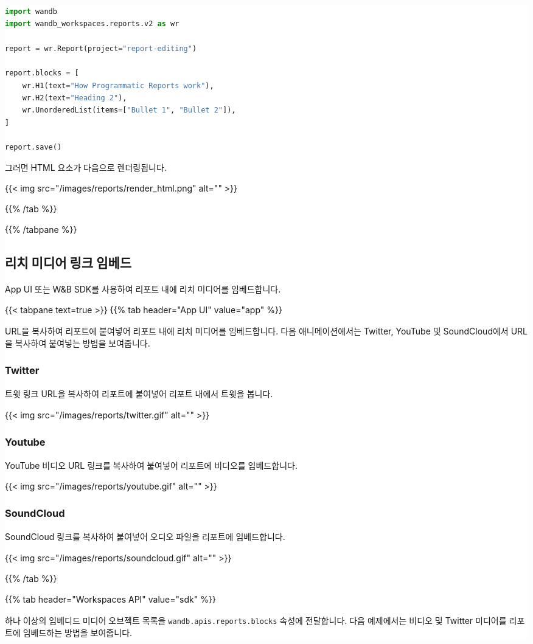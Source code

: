 ```python
import wandb
import wandb_workspaces.reports.v2 as wr

report = wr.Report(project="report-editing")

report.blocks = [
    wr.H1(text="How Programmatic Reports work"),
    wr.H2(text="Heading 2"),
    wr.UnorderedList(items=["Bullet 1", "Bullet 2"]),
]

report.save()
```

그러면 HTML 요소가 다음으로 렌더링됩니다.

{{< img src="/images/reports/render_html.png" alt="" >}}

{{% /tab %}}

{{% /tabpane %}}

## 리치 미디어 링크 임베드

App UI 또는 W&B SDK를 사용하여 리포트 내에 리치 미디어를 임베드합니다.

{{< tabpane text=true >}}
{{% tab header="App UI" value="app" %}}

URL을 복사하여 리포트에 붙여넣어 리포트 내에 리치 미디어를 임베드합니다. 다음 애니메이션에서는 Twitter, YouTube 및 SoundCloud에서 URL을 복사하여 붙여넣는 방법을 보여줍니다.

### Twitter

트윗 링크 URL을 복사하여 리포트에 붙여넣어 리포트 내에서 트윗을 봅니다.

{{< img src="/images/reports/twitter.gif" alt="" >}}

### Youtube

YouTube 비디오 URL 링크를 복사하여 붙여넣어 리포트에 비디오를 임베드합니다.

{{< img src="/images/reports/youtube.gif" alt="" >}}

### SoundCloud

SoundCloud 링크를 복사하여 붙여넣어 오디오 파일을 리포트에 임베드합니다.

{{< img src="/images/reports/soundcloud.gif" alt="" >}}

{{% /tab %}}

{{% tab header="Workspaces API" value="sdk" %}}

하나 이상의 임베디드 미디어 오브젝트 목록을 `wandb.apis.reports.blocks` 속성에 전달합니다. 다음 예제에서는 비디오 및 Twitter 미디어를 리포트에 임베드하는 방법을 보여줍니다.
